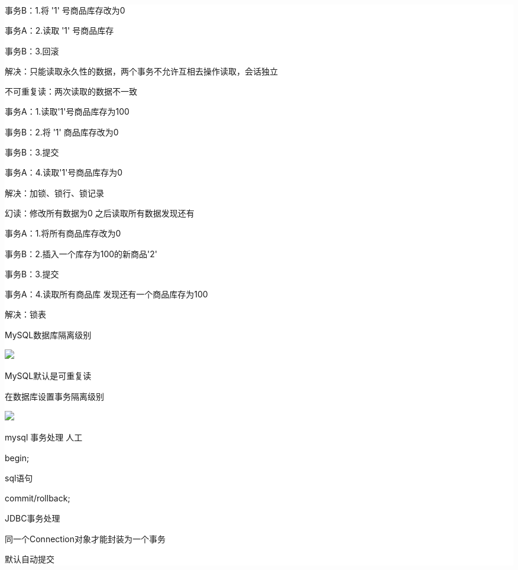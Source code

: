 事务B：1.将 '1' 号商品库存改为0

事务A：2.读取 '1' 号商品库存

事务B：3.回滚

解决：只能读取永久性的数据，两个事务不允许互相去操作读取，会话独立



不可重复读：两次读取的数据不一致

事务A：1.读取'1'号商品库存为100

事务B：2.将 '1' 商品库存改为0

事务B：3.提交

事务A：4.读取'1'号商品库存为0

解决：加锁、锁行、锁记录



幻读：修改所有数据为0 之后读取所有数据发现还有

事务A：1.将所有商品库存改为0

事务B：2.插入一个库存为100的新商品'2'

事务B：3.提交

事务A：4.读取所有商品库 发现还有一个商品库存为100

解决：锁表



MySQL数据库隔离级别

![](https://tcs.teambition.net/storage/31231d5281ba9f56a5565dabc982d57d0c6f?Signature=eyJhbGciOiJIUzI1NiIsInR5cCI6IkpXVCJ9.eyJBcHBJRCI6IjU5Mzc3MGZmODM5NjMyMDAyZTAzNThmMSIsIl9hcHBJZCI6IjU5Mzc3MGZmODM5NjMyMDAyZTAzNThmMSIsIl9vcmdhbml6YXRpb25JZCI6IiIsImV4cCI6MTYxNjE1MTk5MSwiaWF0IjoxNjE1NTQ3MTkxLCJyZXNvdXJjZSI6Ii9zdG9yYWdlLzMxMjMxZDUyODFiYTlmNTZhNTU2NWRhYmM5ODJkNTdkMGM2ZiJ9._twu6iif1ocQJRJ0Wjx7fl3N4B79oJn537SoLihca6A&download=image.png "")

MySQL默认是可重复读



在数据库设置事务隔离级别

![](https://tcs.teambition.net/storage/3123991bc66f78cd5ad0aaaf0c2e8959b759?Signature=eyJhbGciOiJIUzI1NiIsInR5cCI6IkpXVCJ9.eyJBcHBJRCI6IjU5Mzc3MGZmODM5NjMyMDAyZTAzNThmMSIsIl9hcHBJZCI6IjU5Mzc3MGZmODM5NjMyMDAyZTAzNThmMSIsIl9vcmdhbml6YXRpb25JZCI6IiIsImV4cCI6MTYxNjE1MTk5MSwiaWF0IjoxNjE1NTQ3MTkxLCJyZXNvdXJjZSI6Ii9zdG9yYWdlLzMxMjM5OTFiYzY2Zjc4Y2Q1YWQwYWFhZjBjMmU4OTU5Yjc1OSJ9.b58tD-QJ5lsQQ2Xw3e-BS7Me5qy1Yb-9Xu1_MouQydU&download=image.png "")

mysql 事务处理 人工

begin;

sql语句

commit/rollback;





JDBC事务处理

同一个Connection对象才能封装为一个事务

默认自动提交
